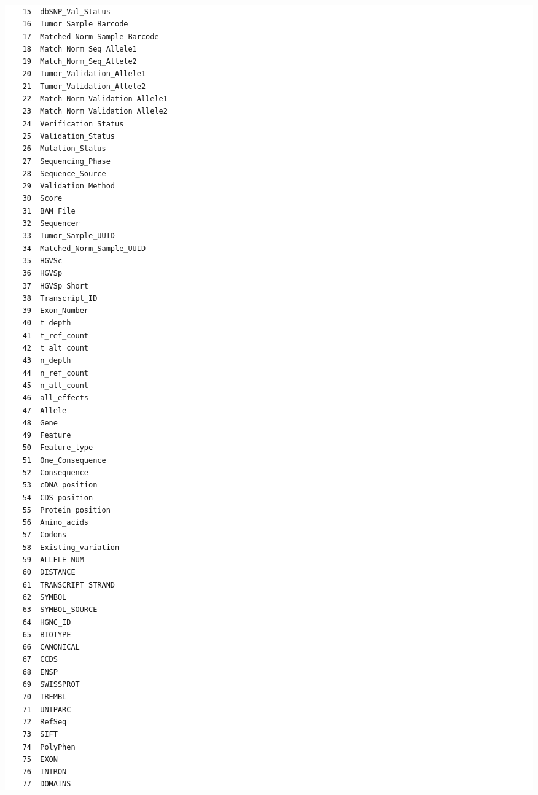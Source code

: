 ```
    15	dbSNP_Val_Status
    16	Tumor_Sample_Barcode
    17	Matched_Norm_Sample_Barcode
    18	Match_Norm_Seq_Allele1
    19	Match_Norm_Seq_Allele2
    20	Tumor_Validation_Allele1
    21	Tumor_Validation_Allele2
    22	Match_Norm_Validation_Allele1
    23	Match_Norm_Validation_Allele2
    24	Verification_Status
    25	Validation_Status
    26	Mutation_Status
    27	Sequencing_Phase
    28	Sequence_Source
    29	Validation_Method
    30	Score
    31	BAM_File
    32	Sequencer
    33	Tumor_Sample_UUID
    34	Matched_Norm_Sample_UUID
    35	HGVSc
    36	HGVSp
    37	HGVSp_Short
    38	Transcript_ID
    39	Exon_Number
    40	t_depth
    41	t_ref_count
    42	t_alt_count
    43	n_depth
    44	n_ref_count
    45	n_alt_count
    46	all_effects
    47	Allele
    48	Gene
    49	Feature
    50	Feature_type
    51	One_Consequence
    52	Consequence
    53	cDNA_position
    54	CDS_position
    55	Protein_position
    56	Amino_acids
    57	Codons
    58	Existing_variation
    59	ALLELE_NUM
    60	DISTANCE
    61	TRANSCRIPT_STRAND
    62	SYMBOL
    63	SYMBOL_SOURCE
    64	HGNC_ID
    65	BIOTYPE
    66	CANONICAL
    67	CCDS
    68	ENSP
    69	SWISSPROT
    70	TREMBL
    71	UNIPARC
    72	RefSeq
    73	SIFT
    74	PolyPhen
    75	EXON
    76	INTRON
    77	DOMAINS
```